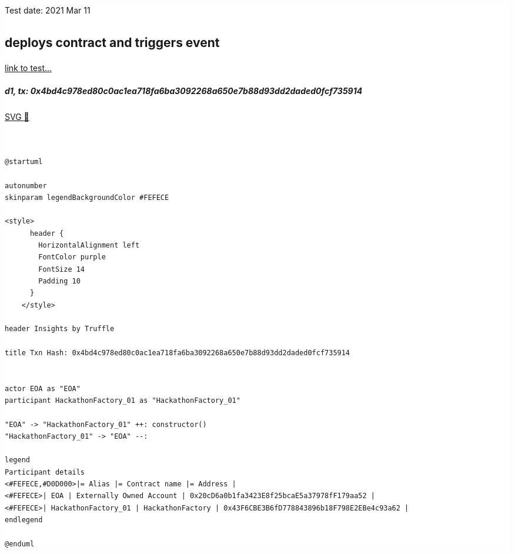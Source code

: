 Test date: 2021 Mar 11



## deploys contract and triggers event
[link to test...](http://github.com/fodisi/hackapay/blob/1746d2fc3fafc73d8b2843f0fed53fbd26643dc8/test/factory/ContestTeamFactory.test.js#L45)

##### d1, tx: 0x4bd4c978ed80c0ac1ea718fa6ba3092268a650e7b88d93dd2daded0fcf735914

[SVG :telescope:](https://www.planttext.com/api/plantuml/svg/RLBBRjim4BppAnREfKKQb7fOeWpNY1yIt5C2DFTYHLAo49eoA0grq_JVkvO5eq7D0n-pozdXB1bxx3mwt-yDOzZxrlRxKZlMlJRsW0xtO7IjhLgXVArTsrkrRathuAx8YtoTCpRl_Cde1ODXx3GgxU3tU0JOjgvvQwr7ipHDRVVQUcAi_3MXeE25yj2xWz4V0Z-QDmr1VCMUKQd6rX3m4VephFElemWsrlzkkwRU-GxA4xoulgg8b_d66mqlHmjRx7OpuCUuLB7CKg6Lu9AZ33IcWQWmAJ7YMHWc0fCfrsafXCeYfK95x8fNiagZQKQwo3BfINh-j0JiO4BhX95jlf7D0UcfMx8D_QwrnP1u-ic38V46Fc5ik0yFYzjnkB-VWMnjvrr_1ZzzPhVppWGNfeSPC7Pf87l-HvRI7XlJiVdOnYzt6xxXd2_Ulm7rYHJIPaqDS4GB5lVw32oLShgZsFNUudruEir7hvr5OqxmzCjg1KifwRDu2l5ZoEKcGLu65KPn6EMY2gUbn7oAKKhkLqMGPeZJy2FnBUl-HuS2SLGawrKUhP9gawP2n978aZ8GHPg9FCnNcheSON8kG4wCVh17ckdR_mK0)


```plantuml


@startuml

autonumber
skinparam legendBackgroundColor #FEFECE

<style>
      header {
        HorizontalAlignment left
        FontColor purple
        FontSize 14
        Padding 10
      }
    </style>

header Insights by Truffle

title Txn Hash: 0x4bd4c978ed80c0ac1ea718fa6ba3092268a650e7b88d93dd2daded0fcf735914


actor EOA as "EOA"
participant HackathonFactory_01 as "HackathonFactory_01"

"EOA" -> "HackathonFactory_01" ++: constructor()
"HackathonFactory_01" -> "EOA" --: 

legend
Participant details
<#FEFECE,#D0D000>|= Alias |= Contract name |= Address |
<#FEFECE>| EOA | Externally Owned Account | 0x20cD6a0b1fa3423E8f25bcaE5a37978fF179aa52 |
<#FEFECE>| HackathonFactory_01 | HackathonFactory | 0x43F6CBE3B6fD778843896b18F798E2EBe4c93a62 |
endlegend

@enduml
```

